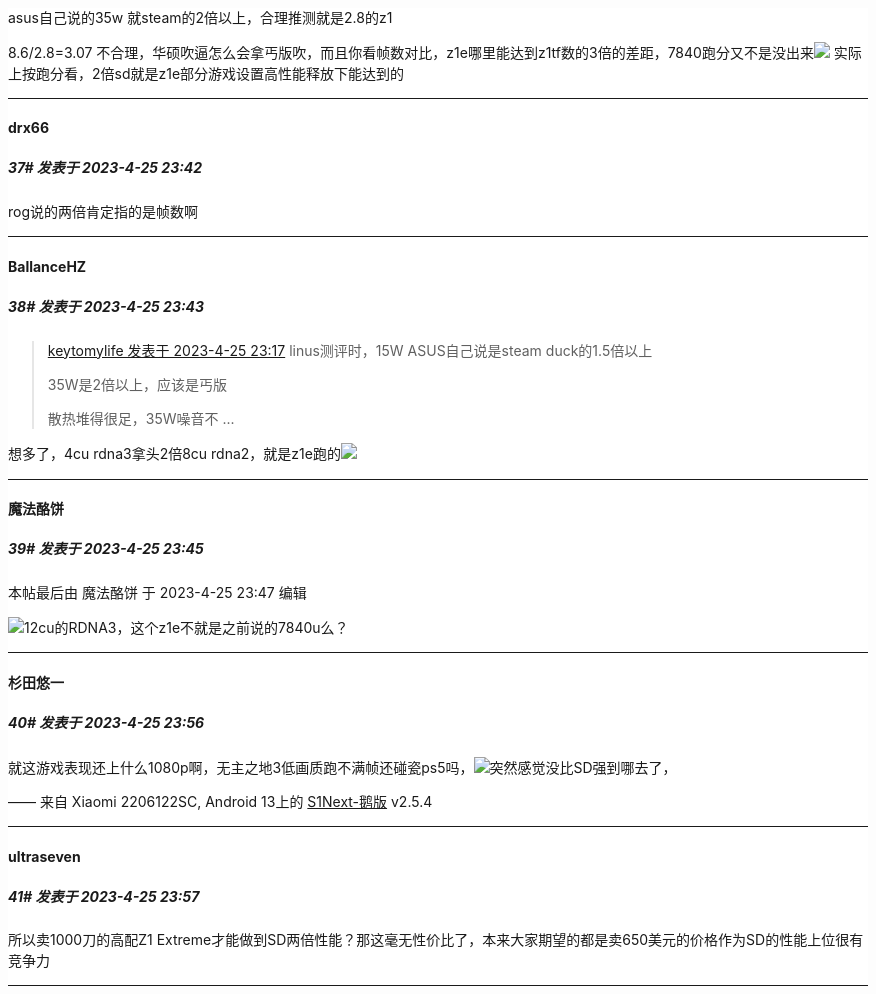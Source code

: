 asus自己说的35w 就steam的2倍以上，合理推测就是2.8的z1

8.6/2.8=3.07</blockquote>
不合理，华硕吹逼怎么会拿丐版吹，而且你看帧数对比，z1e哪里能达到z1tf数的3倍的差距，7840跑分又不是没出来<img src="https://static.saraba1st.com/image/smiley/face2017/009.gif" referrerpolicy="no-referrer">
实际上按跑分看，2倍sd就是z1e部分游戏设置高性能释放下能达到的

*****

####  drx66  
##### 37#       发表于 2023-4-25 23:42

rog说的两倍肯定指的是帧数啊

*****

####  BallanceHZ  
##### 38#       发表于 2023-4-25 23:43

<blockquote><a href="httphttps://bbs.saraba1st.com/2b/forum.php?mod=redirect&amp;goto=findpost&amp;pid=60613476&amp;ptid=2130778" target="_blank">keytomylife 发表于 2023-4-25 23:17</a>
linus测评时，15W ASUS自己说是steam duck的1.5倍以上

35W是2倍以上，应该是丐版

散热堆得很足，35W噪音不 ...</blockquote>
想多了，4cu rdna3拿头2倍8cu rdna2，就是z1e跑的<img src="https://static.saraba1st.com/image/smiley/face2017/067.png" referrerpolicy="no-referrer">

*****

####  魔法酪饼  
##### 39#       发表于 2023-4-25 23:45

 本帖最后由 魔法酪饼 于 2023-4-25 23:47 编辑 

<img src="https://static.saraba1st.com/image/smiley/face2017/020.png" referrerpolicy="no-referrer">12cu的RDNA3，这个z1e不就是之前说的7840u么？

*****

####  杉田悠一  
##### 40#       发表于 2023-4-25 23:56

就这游戏表现还上什么1080p啊，无主之地3低画质跑不满帧还碰瓷ps5吗，<img src="https://static.saraba1st.com/image/smiley/face2017/068.png" referrerpolicy="no-referrer">突然感觉没比SD强到哪去了，

—— 来自 Xiaomi 2206122SC, Android 13上的 [S1Next-鹅版](https://github.com/ykrank/S1-Next/releases) v2.5.4

*****

####  ultraseven  
##### 41#       发表于 2023-4-25 23:57

所以卖1000刀的高配Z1 Extreme才能做到SD两倍性能？那这毫无性价比了，本来大家期望的都是卖650美元的价格作为SD的性能上位很有竞争力

*****
